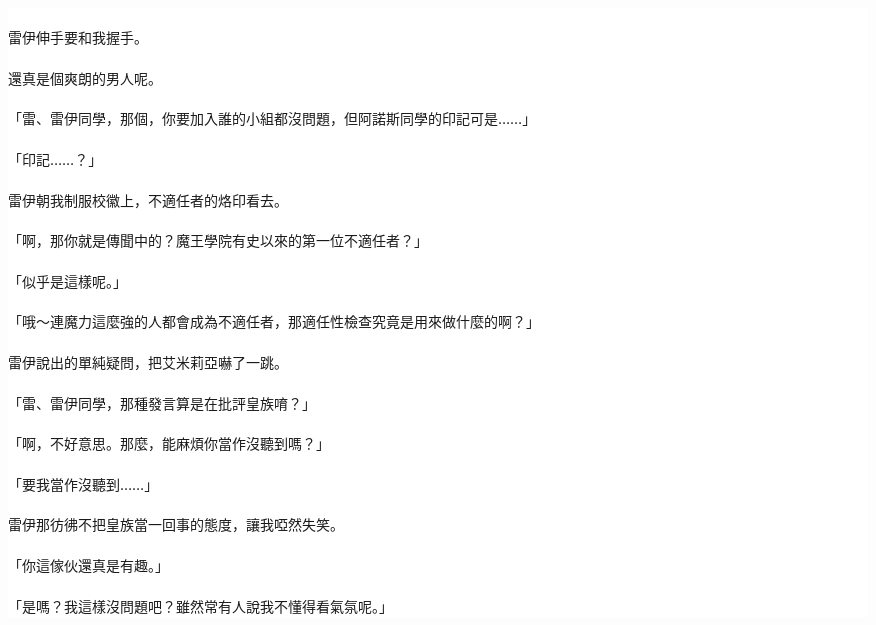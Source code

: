 <br />
雷伊伸手要和我握手。
<br />

<br />
還真是個爽朗的男人呢。
<br />

<br />
「雷、雷伊同學，那個，你要加入誰的小組都沒問題，但阿諾斯同學的印記可是……」
<br />

<br />
「印記……？」
<br />

<br />
雷伊朝我制服校徽上，不適任者的烙印看去。
<br />

<br />
「啊，那你就是傳聞中的？魔王學院有史以來的第一位不適任者？」
<br />

<br />
「似乎是這樣呢。」
<br />

<br />
「哦～連魔力這麼強的人都會成為不適任者，那適任性檢查究竟是用來做什麼的啊？」
<br />

<br />
雷伊說出的單純疑問，把艾米莉亞嚇了一跳。
<br />

<br />
「雷、雷伊同學，那種發言算是在批評皇族唷？」
<br />

<br />
「啊，不好意思。那麼，能麻煩你當作沒聽到嗎？」
<br />

<br />
「要我當作沒聽到……」
<br />

<br />
雷伊那彷彿不把皇族當一回事的態度，讓我啞然失笑。
<br />

<br />
「你這傢伙還真是有趣。」
<br />

<br />
「是嗎？我這樣沒問題吧？雖然常有人說我不懂得看氣氛呢。」
<br />
